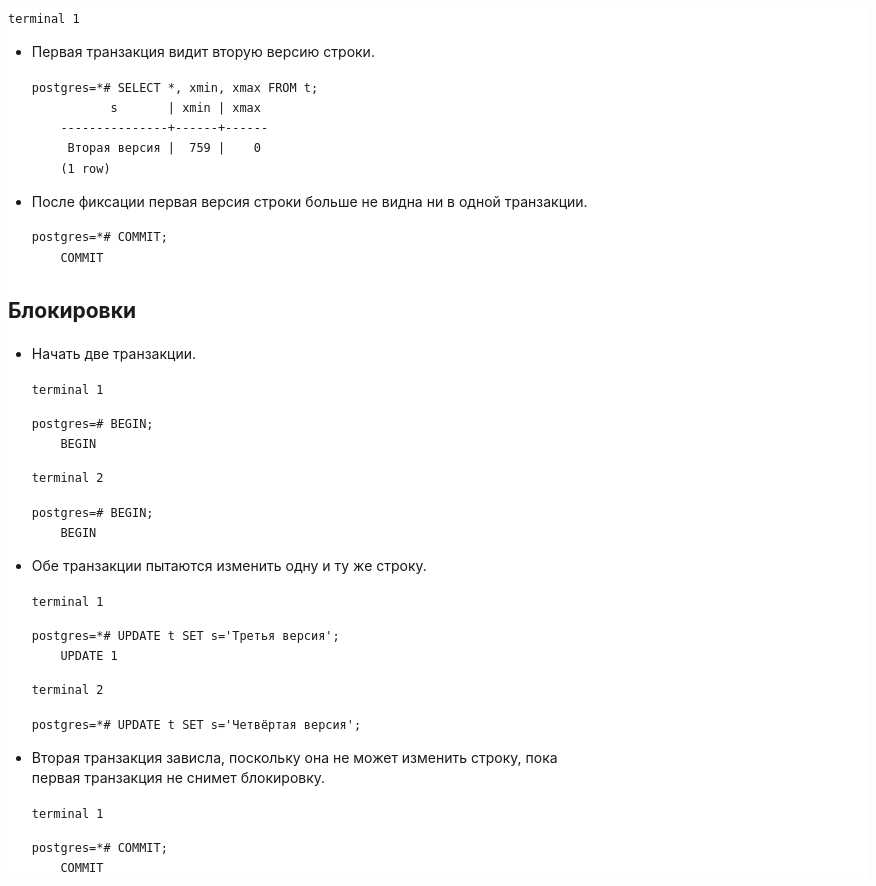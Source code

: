 `terminal 1`

- Первая транзакция видит вторую версию строки.
    ```
    postgres=*# SELECT *, xmin, xmax FROM t;
               s       | xmin | xmax
        ---------------+------+------
         Вторая версия |  759 |    0
        (1 row)
    ```

- После фиксации первая версия строки больше не видна ни в одной транзакции.
    ```
    postgres=*# COMMIT;
        COMMIT
    ```

## Блокировки

- Начать две транзакции.

    `terminal 1`

    ```
    postgres=# BEGIN;
        BEGIN
    ```

    `terminal 2`

    ```
    postgres=# BEGIN;
        BEGIN
    ```

- Обе транзакции пытаются изменить одну и ту же строку.

    `terminal 1`

    ```
    postgres=*# UPDATE t SET s='Третья версия';
        UPDATE 1
    ```

    `terminal 2`

    ```
    postgres=*# UPDATE t SET s='Четвёртая версия';
    ```

- Вторая транзакция зависла, поскольку она не может изменить строку, пока \
    первая транзакция не снимет блокировку.

    `terminal 1`

    ```
    postgres=*# COMMIT;
        COMMIT
    ```
